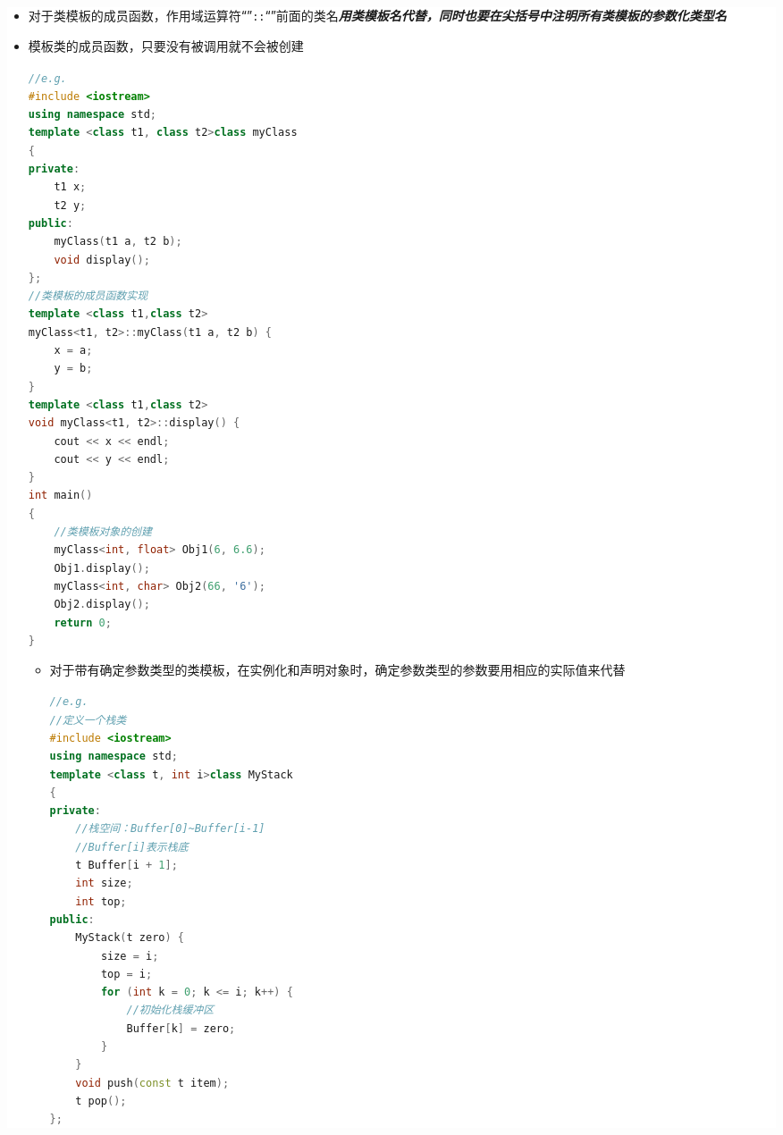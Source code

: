 - 对于类模板的成员函数，作用域运算符“”`::`“”前面的类名***用类模板名代替，同时也要在尖括号中注明所有类模板的参数化类型名***

- 模板类的成员函数，只要没有被调用就不会被创建

  ```cpp
  //e.g.
  #include <iostream>
  using namespace std;
  template <class t1, class t2>class myClass
  {
  private:
      t1 x;
      t2 y;
  public:
      myClass(t1 a, t2 b);
      void display();
  };
  //类模板的成员函数实现
  template <class t1,class t2>
  myClass<t1, t2>::myClass(t1 a, t2 b) {
      x = a;
      y = b;
  }
  template <class t1,class t2>
  void myClass<t1, t2>::display() {
      cout << x << endl;
      cout << y << endl;
  }
  int main()
  {
      //类模板对象的创建
      myClass<int, float> Obj1(6, 6.6);
      Obj1.display();
      myClass<int, char> Obj2(66, '6');
      Obj2.display();
      return 0;
  }
  ```

  - 对于带有确定参数类型的类模板，在实例化和声明对象时，确定参数类型的参数要用相应的实际值来代替

    ```cpp
    //e.g.
    //定义一个栈类
    #include <iostream>
    using namespace std;
    template <class t, int i>class MyStack
    {
    private:
        //栈空间：Buffer[0]~Buffer[i-1]
        //Buffer[i]表示栈底
        t Buffer[i + 1];
        int size;
        int top;
    public:
        MyStack(t zero) {
            size = i;
            top = i;
            for (int k = 0; k <= i; k++) {
                //初始化栈缓冲区
                Buffer[k] = zero;
            }
        }
        void push(const t item);
        t pop();
    };